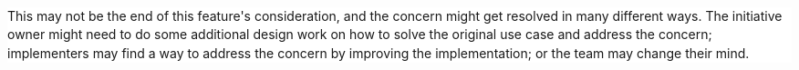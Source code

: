 This may not be the end of this feature's consideration, and the concern might
get resolved in many different ways. The initiative owner might need to do some
additional design work on how to solve the original use case and address the
concern; implementers may find a way to address the concern by improving the
implementation; or the team may change their mind.
